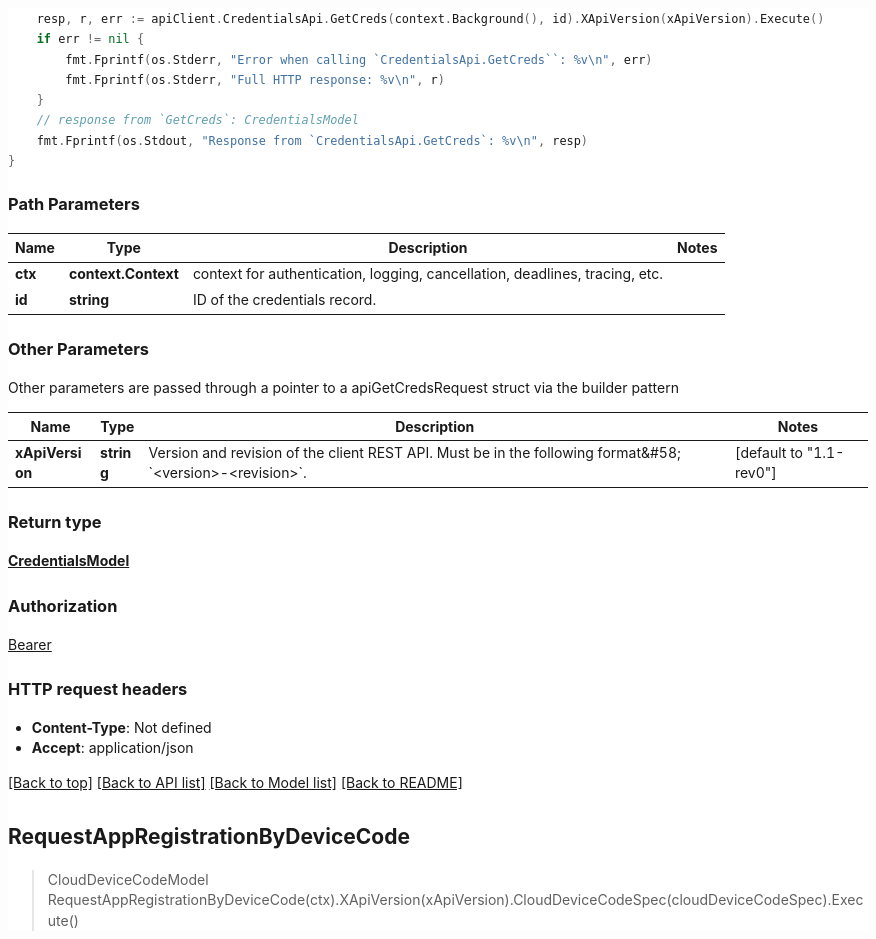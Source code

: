 ```go
    resp, r, err := apiClient.CredentialsApi.GetCreds(context.Background(), id).XApiVersion(xApiVersion).Execute()
    if err != nil {
        fmt.Fprintf(os.Stderr, "Error when calling `CredentialsApi.GetCreds``: %v\n", err)
        fmt.Fprintf(os.Stderr, "Full HTTP response: %v\n", r)
    }
    // response from `GetCreds`: CredentialsModel
    fmt.Fprintf(os.Stdout, "Response from `CredentialsApi.GetCreds`: %v\n", resp)
}
```

### Path Parameters


Name | Type | Description  | Notes
------------- | ------------- | ------------- | -------------
**ctx** | **context.Context** | context for authentication, logging, cancellation, deadlines, tracing, etc.
**id** | **string** | ID of the credentials record. | 

### Other Parameters

Other parameters are passed through a pointer to a apiGetCredsRequest struct via the builder pattern


Name | Type | Description  | Notes
------------- | ------------- | ------------- | -------------
 **xApiVersion** | **string** | Version and revision of the client REST API. Must be in the following format&amp;#58; &#x60;&lt;version&gt;-&lt;revision&gt;&#x60;. | [default to &quot;1.1-rev0&quot;]


### Return type

[**CredentialsModel**](CredentialsModel.md)

### Authorization

[Bearer](../README.md#Bearer)

### HTTP request headers

- **Content-Type**: Not defined
- **Accept**: application/json

[[Back to top]](#) [[Back to API list]](../README.md#documentation-for-api-endpoints)
[[Back to Model list]](../README.md#documentation-for-models)
[[Back to README]](../README.md)


## RequestAppRegistrationByDeviceCode

> CloudDeviceCodeModel RequestAppRegistrationByDeviceCode(ctx).XApiVersion(xApiVersion).CloudDeviceCodeSpec(cloudDeviceCodeSpec).Execute()
